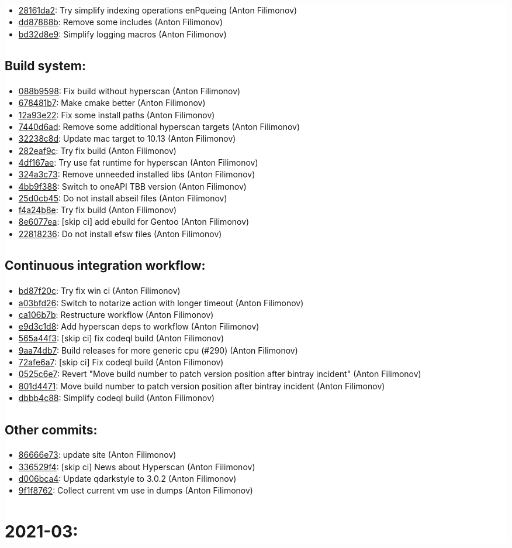  - [28161da2](https://github.com/variar/klogg/commit/28161da2): Try simplify indexing operations enPqueing (Anton Filimonov)
 - [dd87888b](https://github.com/variar/klogg/commit/dd87888b): Remove some includes (Anton Filimonov)
 - [bd32d8e9](https://github.com/variar/klogg/commit/bd32d8e9): Simplify logging macros (Anton Filimonov)
## Build system:
 - [088b9598](https://github.com/variar/klogg/commit/088b9598): Fix build without hyperscan (Anton Filimonov)
 - [678481b7](https://github.com/variar/klogg/commit/678481b7): Make cmake better (Anton Filimonov)
 - [12a93e22](https://github.com/variar/klogg/commit/12a93e22): Fix some install paths (Anton Filimonov)
 - [7440d6ad](https://github.com/variar/klogg/commit/7440d6ad): Remove some additional hyperscan targets (Anton Filimonov)
 - [32238c8d](https://github.com/variar/klogg/commit/32238c8d): Update mac target to 10.13 (Anton Filimonov)
 - [282eaf9c](https://github.com/variar/klogg/commit/282eaf9c): Try fix build (Anton Filimonov)
 - [4df167ae](https://github.com/variar/klogg/commit/4df167ae): Try use fat runtime for hyperscan (Anton Filimonov)
 - [324a3c73](https://github.com/variar/klogg/commit/324a3c73): Remove unneeded installed libs (Anton Filimonov)
 - [4bb9f388](https://github.com/variar/klogg/commit/4bb9f388): Switch to oneAPI TBB version (Anton Filimonov)
 - [25d0cb45](https://github.com/variar/klogg/commit/25d0cb45): Do not install abseil files (Anton Filimonov)
 - [f4a24b8e](https://github.com/variar/klogg/commit/f4a24b8e): Try fix build (Anton Filimonov)
 - [8e6077ea](https://github.com/variar/klogg/commit/8e6077ea): [skip ci] add ebuild for Gentoo (Anton Filimonov)
 - [22818236](https://github.com/variar/klogg/commit/22818236): Do not install efsw files (Anton Filimonov)
## Continuous integration workflow:
 - [bd87f20c](https://github.com/variar/klogg/commit/bd87f20c): Try fix win ci (Anton Filimonov)
 - [a03bfd26](https://github.com/variar/klogg/commit/a03bfd26): Switch to notarize action with longer timeout (Anton Filimonov)
 - [ca106b7b](https://github.com/variar/klogg/commit/ca106b7b): Restructure workflow (Anton Filimonov)
 - [e9d3c1d8](https://github.com/variar/klogg/commit/e9d3c1d8): Add hyperscan deps to workflow (Anton Filimonov)
 - [565a44f3](https://github.com/variar/klogg/commit/565a44f3): [skip ci] fix codeql build (Anton Filimonov)
 - [9aa74db7](https://github.com/variar/klogg/commit/9aa74db7): Build releases for more generic cpu (#290) (Anton Filimonov)
 - [72afe6a7](https://github.com/variar/klogg/commit/72afe6a7): [skip ci] Fix codeql build (Anton Filimonov)
 - [0525c6e7](https://github.com/variar/klogg/commit/0525c6e7): Revert "Move build number to patch version position after bintray incident" (Anton Filimonov)
 - [801d4471](https://github.com/variar/klogg/commit/801d4471): Move build number to patch version position after bintray incident (Anton Filimonov)
 - [dbbb4c88](https://github.com/variar/klogg/commit/dbbb4c88): Simplify codeql build (Anton Filimonov)
## Other commits:
 - [86666e73](https://github.com/variar/klogg/commit/86666e73): update site (Anton Filimonov)
 - [336529f4](https://github.com/variar/klogg/commit/336529f4): [skip ci] News about Hyperscan (Anton Filimonov)
 - [d006bca4](https://github.com/variar/klogg/commit/d006bca4): Update qdarkstyle to 3.0.2 (Anton Filimonov)
 - [9f1f8762](https://github.com/variar/klogg/commit/9f1f8762): Collect current vm use in dumps (Anton Filimonov)
# 2021-03: